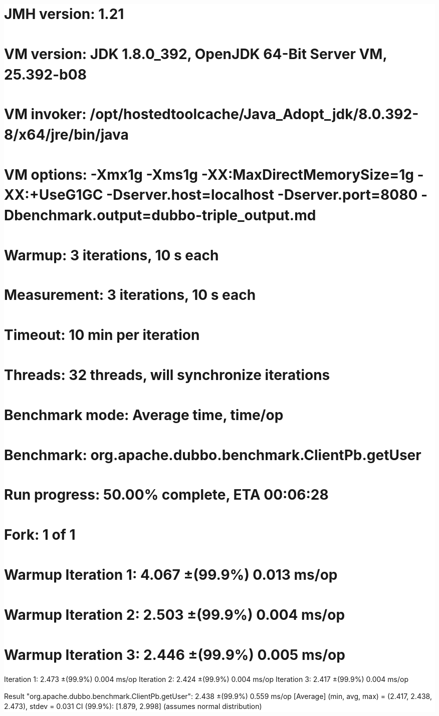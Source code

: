 
# JMH version: 1.21
# VM version: JDK 1.8.0_392, OpenJDK 64-Bit Server VM, 25.392-b08
# VM invoker: /opt/hostedtoolcache/Java_Adopt_jdk/8.0.392-8/x64/jre/bin/java
# VM options: -Xmx1g -Xms1g -XX:MaxDirectMemorySize=1g -XX:+UseG1GC -Dserver.host=localhost -Dserver.port=8080 -Dbenchmark.output=dubbo-triple_output.md
# Warmup: 3 iterations, 10 s each
# Measurement: 3 iterations, 10 s each
# Timeout: 10 min per iteration
# Threads: 32 threads, will synchronize iterations
# Benchmark mode: Average time, time/op
# Benchmark: org.apache.dubbo.benchmark.ClientPb.getUser

# Run progress: 50.00% complete, ETA 00:06:28
# Fork: 1 of 1
# Warmup Iteration   1: 4.067 ±(99.9%) 0.013 ms/op
# Warmup Iteration   2: 2.503 ±(99.9%) 0.004 ms/op
# Warmup Iteration   3: 2.446 ±(99.9%) 0.005 ms/op
Iteration   1: 2.473 ±(99.9%) 0.004 ms/op
Iteration   2: 2.424 ±(99.9%) 0.004 ms/op
Iteration   3: 2.417 ±(99.9%) 0.004 ms/op


Result "org.apache.dubbo.benchmark.ClientPb.getUser":
  2.438 ±(99.9%) 0.559 ms/op [Average]
  (min, avg, max) = (2.417, 2.438, 2.473), stdev = 0.031
  CI (99.9%): [1.879, 2.998] (assumes normal distribution)
